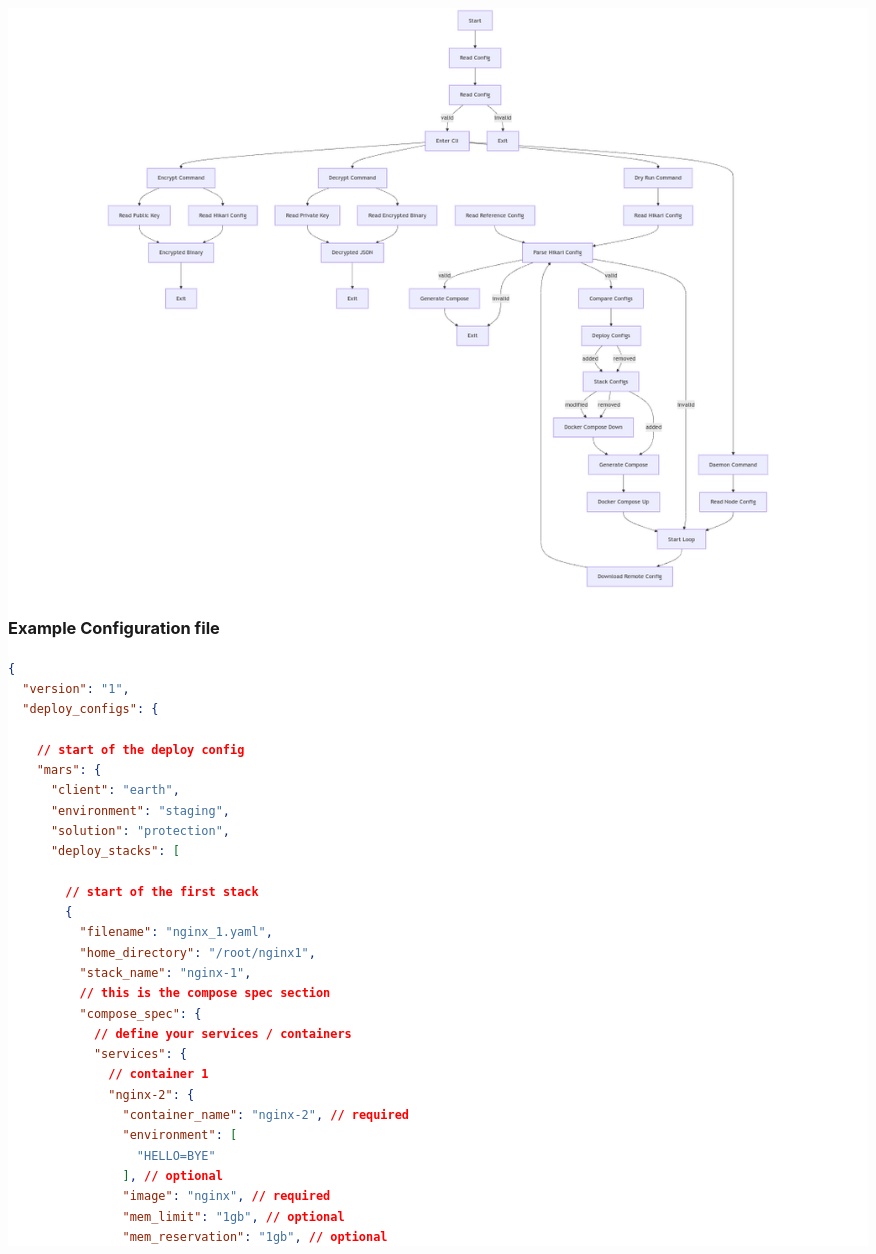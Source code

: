 [![mermaid-diagram](./images/mermaid-diagram.png)](./images/mermaid-diagram.png)


### Example Configuration file

```json
{
  "version": "1",
  "deploy_configs": {

    // start of the deploy config
    "mars": {
      "client": "earth",
      "environment": "staging",
      "solution": "protection",
      "deploy_stacks": [

        // start of the first stack
        {
          "filename": "nginx_1.yaml",
          "home_directory": "/root/nginx1",
          "stack_name": "nginx-1",
          // this is the compose spec section
          "compose_spec": {
            // define your services / containers
            "services": {
              // container 1 
              "nginx-2": {
                "container_name": "nginx-2", // required
                "environment": [
                  "HELLO=BYE"
                ], // optional
                "image": "nginx", // required
                "mem_limit": "1gb", // optional
                "mem_reservation": "1gb", // optional
```